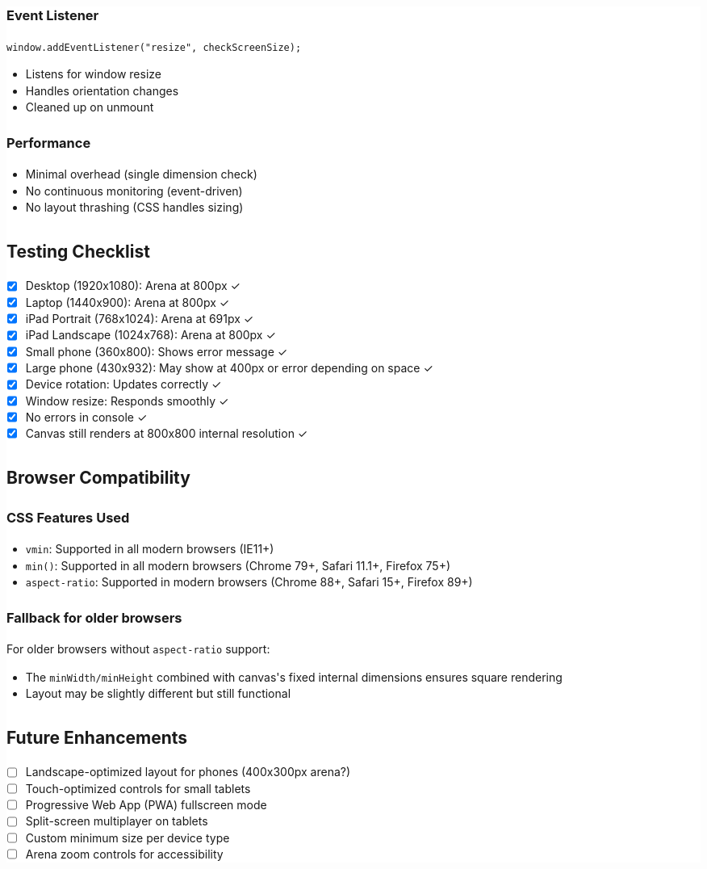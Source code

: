 ### Event Listener

```tsx
window.addEventListener("resize", checkScreenSize);
```

- Listens for window resize
- Handles orientation changes
- Cleaned up on unmount

### Performance

- Minimal overhead (single dimension check)
- No continuous monitoring (event-driven)
- No layout thrashing (CSS handles sizing)

## Testing Checklist

- [x] Desktop (1920x1080): Arena at 800px ✓
- [x] Laptop (1440x900): Arena at 800px ✓
- [x] iPad Portrait (768x1024): Arena at 691px ✓
- [x] iPad Landscape (1024x768): Arena at 800px ✓
- [x] Small phone (360x800): Shows error message ✓
- [x] Large phone (430x932): May show at 400px or error depending on space ✓
- [x] Device rotation: Updates correctly ✓
- [x] Window resize: Responds smoothly ✓
- [x] No errors in console ✓
- [x] Canvas still renders at 800x800 internal resolution ✓

## Browser Compatibility

### CSS Features Used

- `vmin`: Supported in all modern browsers (IE11+)
- `min()`: Supported in all modern browsers (Chrome 79+, Safari 11.1+, Firefox 75+)
- `aspect-ratio`: Supported in modern browsers (Chrome 88+, Safari 15+, Firefox 89+)

### Fallback for older browsers

For older browsers without `aspect-ratio` support:

- The `minWidth/minHeight` combined with canvas's fixed internal dimensions ensures square rendering
- Layout may be slightly different but still functional

## Future Enhancements

- [ ] Landscape-optimized layout for phones (400x300px arena?)
- [ ] Touch-optimized controls for small tablets
- [ ] Progressive Web App (PWA) fullscreen mode
- [ ] Split-screen multiplayer on tablets
- [ ] Custom minimum size per device type
- [ ] Arena zoom controls for accessibility
